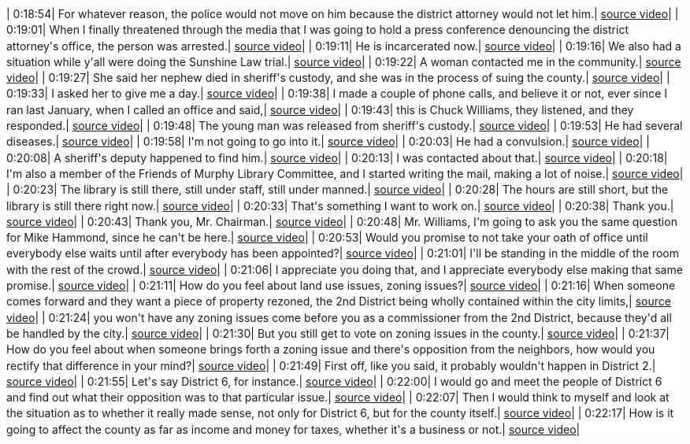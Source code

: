 | 0:18:54| For whatever reason, the police would not move on him because the district attorney would not let him.| [source video](https://archive.org/details/co-com-r-267-080211-forum?start=1134)|
| 0:19:01| When I finally threatened through the media that I was going to hold a press conference denouncing the district attorney's office, the person was arrested.| [source video](https://archive.org/details/co-com-r-267-080211-forum?start=1141)|
| 0:19:11| He is incarcerated now.| [source video](https://archive.org/details/co-com-r-267-080211-forum?start=1151)|
| 0:19:16| We also had a situation while y'all were doing the Sunshine Law trial.| [source video](https://archive.org/details/co-com-r-267-080211-forum?start=1156)|
| 0:19:22| A woman contacted me in the community.| [source video](https://archive.org/details/co-com-r-267-080211-forum?start=1162)|
| 0:19:27| She said her nephew died in sheriff's custody, and she was in the process of suing the county.| [source video](https://archive.org/details/co-com-r-267-080211-forum?start=1167)|
| 0:19:33| I asked her to give me a day.| [source video](https://archive.org/details/co-com-r-267-080211-forum?start=1173)|
| 0:19:38| I made a couple of phone calls, and believe it or not, ever since I ran last January, when I called an office and said,| [source video](https://archive.org/details/co-com-r-267-080211-forum?start=1178)|
| 0:19:43| this is Chuck Williams, they listened, and they responded.| [source video](https://archive.org/details/co-com-r-267-080211-forum?start=1183)|
| 0:19:48| The young man was released from sheriff's custody.| [source video](https://archive.org/details/co-com-r-267-080211-forum?start=1188)|
| 0:19:53| He had several diseases.| [source video](https://archive.org/details/co-com-r-267-080211-forum?start=1193)|
| 0:19:58| I'm not going to go into it.| [source video](https://archive.org/details/co-com-r-267-080211-forum?start=1198)|
| 0:20:03| He had a convulsion.| [source video](https://archive.org/details/co-com-r-267-080211-forum?start=1203)|
| 0:20:08| A sheriff's deputy happened to find him.| [source video](https://archive.org/details/co-com-r-267-080211-forum?start=1208)|
| 0:20:13| I was contacted about that.| [source video](https://archive.org/details/co-com-r-267-080211-forum?start=1213)|
| 0:20:18| I'm also a member of the Friends of Murphy Library Committee, and I started writing the mail, making a lot of noise.| [source video](https://archive.org/details/co-com-r-267-080211-forum?start=1218)|
| 0:20:23| The library is still there, still under staff, still under manned.| [source video](https://archive.org/details/co-com-r-267-080211-forum?start=1223)|
| 0:20:28| The hours are still short, but the library is still there right now.| [source video](https://archive.org/details/co-com-r-267-080211-forum?start=1228)|
| 0:20:33| That's something I want to work on.| [source video](https://archive.org/details/co-com-r-267-080211-forum?start=1233)|
| 0:20:38| Thank you.| [source video](https://archive.org/details/co-com-r-267-080211-forum?start=1238)|
| 0:20:43| Thank you, Mr. Chairman.| [source video](https://archive.org/details/co-com-r-267-080211-forum?start=1243)|
| 0:20:48| Mr. Williams, I'm going to ask you the same question for Mike Hammond, since he can't be here.| [source video](https://archive.org/details/co-com-r-267-080211-forum?start=1248)|
| 0:20:53| Would you promise to not take your oath of office until everybody else waits until after everybody has been appointed?| [source video](https://archive.org/details/co-com-r-267-080211-forum?start=1253)|
| 0:21:01| I'll be standing in the middle of the room with the rest of the crowd.| [source video](https://archive.org/details/co-com-r-267-080211-forum?start=1261)|
| 0:21:06| I appreciate you doing that, and I appreciate everybody else making that same promise.| [source video](https://archive.org/details/co-com-r-267-080211-forum?start=1266)|
| 0:21:11| How do you feel about land use issues, zoning issues?| [source video](https://archive.org/details/co-com-r-267-080211-forum?start=1271)|
| 0:21:16| When someone comes forward and they want a piece of property rezoned, the 2nd District being wholly contained within the city limits,| [source video](https://archive.org/details/co-com-r-267-080211-forum?start=1276)|
| 0:21:24| you won't have any zoning issues come before you as a commissioner from the 2nd District, because they'd all be handled by the city.| [source video](https://archive.org/details/co-com-r-267-080211-forum?start=1284)|
| 0:21:30| But you still get to vote on zoning issues in the county.| [source video](https://archive.org/details/co-com-r-267-080211-forum?start=1290)|
| 0:21:37| How do you feel about when someone brings forth a zoning issue and there's opposition from the neighbors, how would you rectify that difference in your mind?| [source video](https://archive.org/details/co-com-r-267-080211-forum?start=1297)|
| 0:21:49| First off, like you said, it probably wouldn't happen in District 2.| [source video](https://archive.org/details/co-com-r-267-080211-forum?start=1309)|
| 0:21:55| Let's say District 6, for instance.| [source video](https://archive.org/details/co-com-r-267-080211-forum?start=1315)|
| 0:22:00| I would go and meet the people of District 6 and find out what their opposition was to that particular issue.| [source video](https://archive.org/details/co-com-r-267-080211-forum?start=1320)|
| 0:22:07| Then I would think to myself and look at the situation as to whether it really made sense, not only for District 6, but for the county itself.| [source video](https://archive.org/details/co-com-r-267-080211-forum?start=1327)|
| 0:22:17| How is it going to affect the county as far as income and money for taxes, whether it's a business or not.| [source video](https://archive.org/details/co-com-r-267-080211-forum?start=1337)|